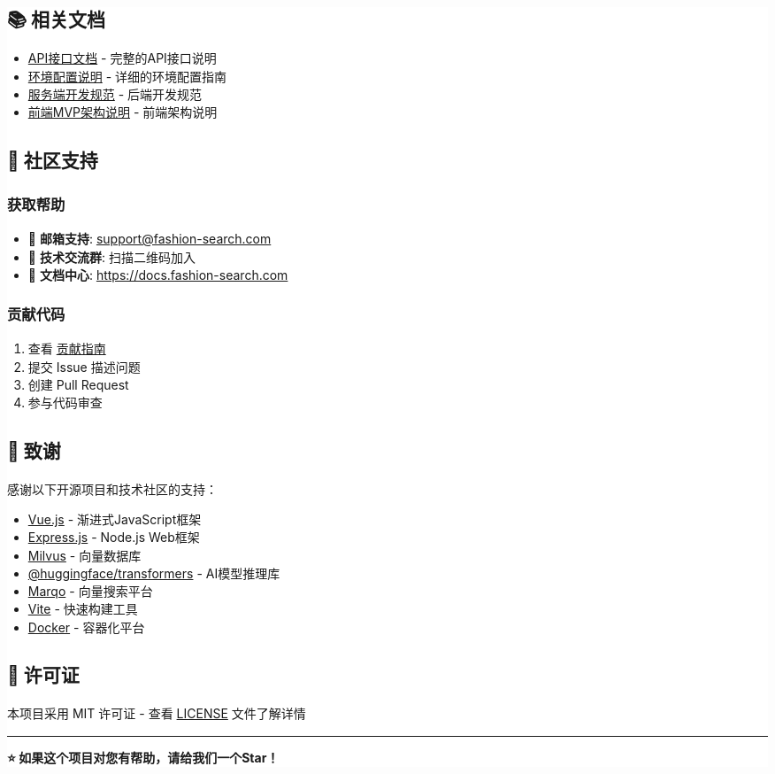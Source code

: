 ## 📚 相关文档

- [API接口文档](./backend/API-文档.md) - 完整的API接口说明
- [环境配置说明](./backend/环境配置说明.md) - 详细的环境配置指南
- [服务端开发规范](./backend/服务端开发规范.md) - 后端开发规范
- [前端MVP架构说明](./frontend/MVP-架构说明.md) - 前端架构说明

## 🤝 社区支持

### 获取帮助
- 📧 **邮箱支持**: support@fashion-search.com
- 💬 **技术交流群**: 扫描二维码加入
- 📖 **文档中心**: https://docs.fashion-search.com

### 贡献代码
1. 查看 [贡献指南](#贡献指南)
2. 提交 Issue 描述问题
3. 创建 Pull Request
4. 参与代码审查

## 🙏 致谢

感谢以下开源项目和技术社区的支持：

- [Vue.js](https://vuejs.org/) - 渐进式JavaScript框架
- [Express.js](https://expressjs.com/) - Node.js Web框架
- [Milvus](https://milvus.io/) - 向量数据库
- [@huggingface/transformers](https://huggingface.co/docs/transformers) - AI模型推理库
- [Marqo](https://marqo.ai/) - 向量搜索平台
- [Vite](https://vitejs.dev/) - 快速构建工具
- [Docker](https://www.docker.com/) - 容器化平台

## 📄 许可证

本项目采用 MIT 许可证 - 查看 [LICENSE](LICENSE) 文件了解详情

---

**⭐ 如果这个项目对您有帮助，请给我们一个Star！**